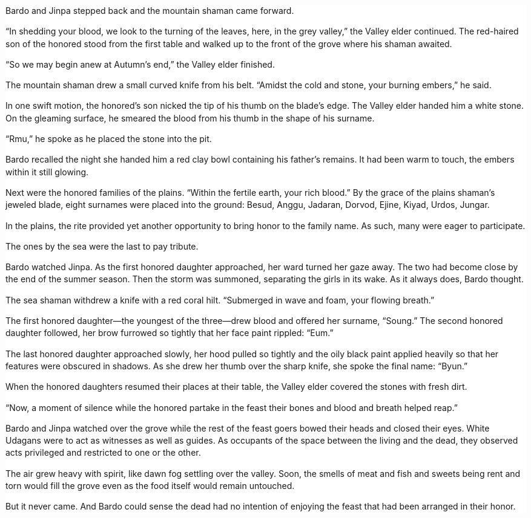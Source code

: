 Bardo and Jinpa stepped back and the mountain shaman came forward.

“In shedding your blood, we look to the turning of the leaves, here, in the grey valley,” the Valley elder continued. The red-haired son of the honored stood from the first table and walked up to the front of the grove where his shaman awaited.

“So we may begin anew at Autumn’s end,” the Valley elder finished.

The mountain shaman drew a small curved knife from his belt. “Amidst the cold and stone, your burning embers,” he said.

In one swift motion, the honored’s son nicked the tip of his thumb on the blade’s edge. The Valley elder handed him a white stone. On the gleaming surface, he smeared the blood from his thumb in the shape of his surname.

“Rmu,” he spoke as he placed the stone into the pit.

Bardo recalled the night she handed him a red clay bowl containing his father’s remains. It had been warm to touch, the embers within it still glowing.

Next were the honored families of the plains. “Within the fertile earth, your rich blood.” By the grace of the plains shaman’s jeweled blade, eight surnames were placed into the ground: Besud, Anggu, Jadaran, Dorvod, Ejine, Kiyad, Urdos, Jungar.

In the plains, the rite provided yet another opportunity to bring honor to the family name. As such, many were eager to participate.

The ones by the sea were the last to pay tribute.

Bardo watched Jinpa. As the first honored daughter approached, her ward turned her gaze away. The two had become close by the end of the summer season. Then the storm was summoned, separating the girls in its wake. As it always does, Bardo thought.

The sea shaman withdrew a knife with a red coral hilt. “Submerged in wave and foam, your flowing breath.”

The first honored daughter—the youngest of the three—drew blood and offered her surname, “Soung.” The second honored daughter followed, her brow furrowed so tightly that her face paint rippled: “Eum.”

The last honored daughter approached slowly, her hood pulled so tightly and the oily black paint applied heavily so that her features were obscured in shadows. As she drew her thumb over the sharp knife, she spoke the final name: “Byun.”

When the honored daughters resumed their places at their table, the Valley elder covered the stones with fresh dirt.

“Now, a moment of silence while the honored partake in the feast their bones and blood and breath helped reap.”

Bardo and Jinpa watched over the grove while the rest of the feast goers bowed their heads and closed their eyes. White Udagans were to act as witnesses as well as guides. As occupants of the space between the living and the dead, they observed acts privileged and restricted to one or the other.

The air grew heavy with spirit, like dawn fog settling over the valley. Soon, the smells of meat and fish and sweets being rent and torn would fill the grove even as the food itself would remain untouched.

But it never came. And Bardo could sense the dead had no intention of enjoying the feast that had been arranged in their honor.
